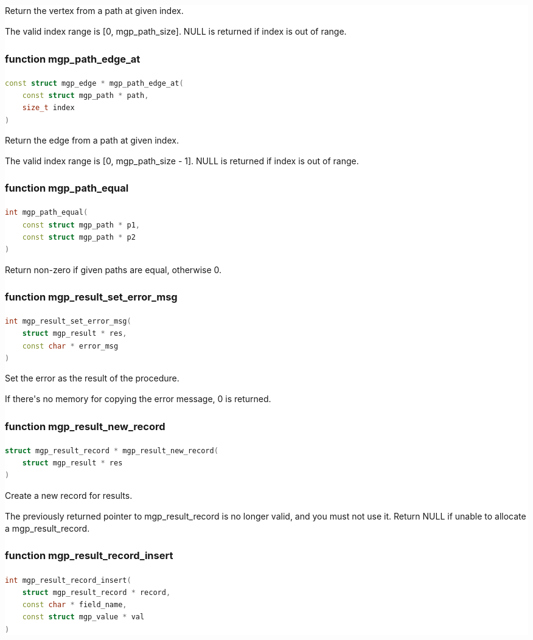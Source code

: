 Return the vertex from a path at given index.

The valid index range is \[0, mgp\_path\_size\]. NULL is returned if index is out of range.

### function mgp\_path\_edge\_at

```cpp
const struct mgp_edge * mgp_path_edge_at(
    const struct mgp_path * path,
    size_t index
)
```

Return the edge from a path at given index.

The valid index range is \[0, mgp\_path\_size - 1\]. NULL is returned if index is out of range.

### function mgp\_path\_equal

```cpp
int mgp_path_equal(
    const struct mgp_path * p1,
    const struct mgp_path * p2
)
```

Return non-zero if given paths are equal, otherwise 0.

### function mgp\_result\_set\_error\_msg

```cpp
int mgp_result_set_error_msg(
    struct mgp_result * res,
    const char * error_msg
)
```

Set the error as the result of the procedure.

If there's no memory for copying the error message, 0 is returned.

### function mgp\_result\_new\_record

```cpp
struct mgp_result_record * mgp_result_new_record(
    struct mgp_result * res
)
```

Create a new record for results.

The previously returned pointer to mgp\_result\_record is no longer valid, and you must not use it. Return NULL if unable to allocate a mgp\_result\_record.

### function mgp\_result\_record\_insert

```cpp
int mgp_result_record_insert(
    struct mgp_result_record * record,
    const char * field_name,
    const struct mgp_value * val
)
```

